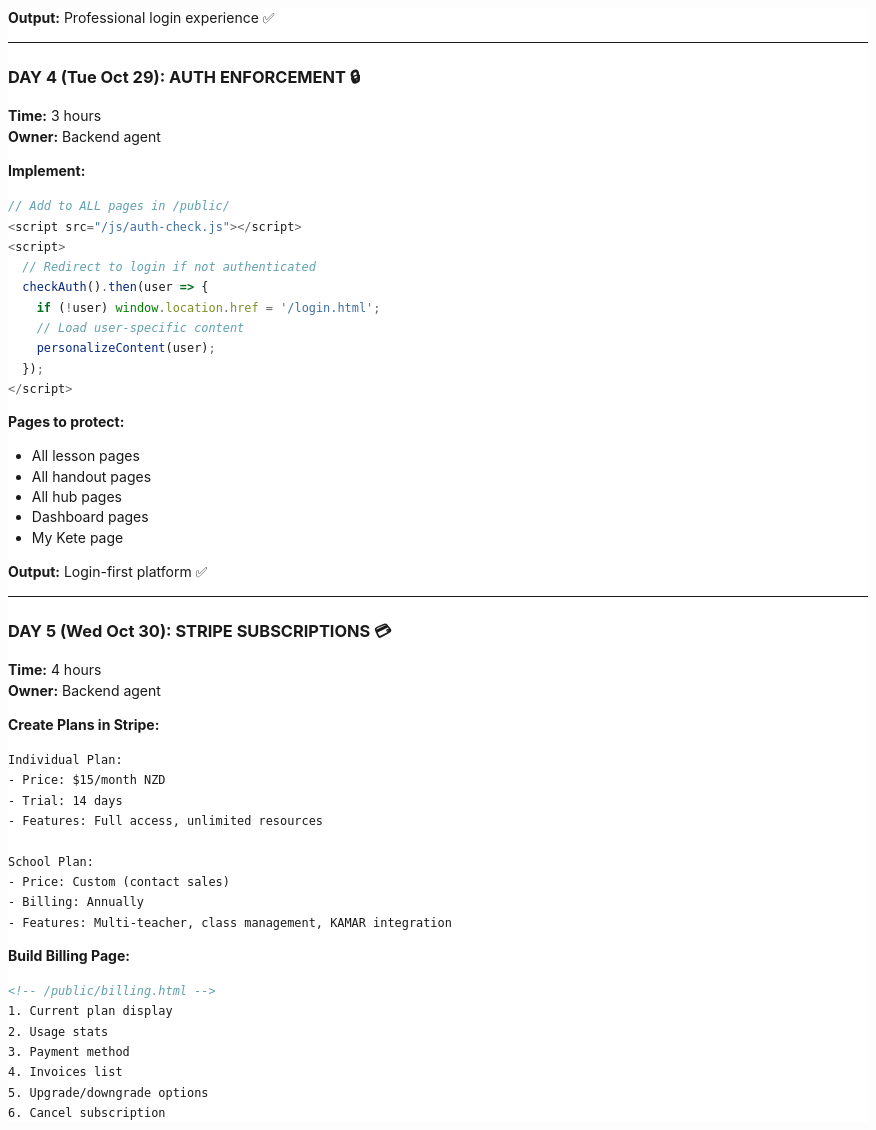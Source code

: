 **Output:** Professional login experience ✅

---

### **DAY 4 (Tue Oct 29): AUTH ENFORCEMENT** 🔒
**Time:** 3 hours  
**Owner:** Backend agent

**Implement:**
```javascript
// Add to ALL pages in /public/
<script src="/js/auth-check.js"></script>
<script>
  // Redirect to login if not authenticated
  checkAuth().then(user => {
    if (!user) window.location.href = '/login.html';
    // Load user-specific content
    personalizeContent(user);
  });
</script>
```

**Pages to protect:**
- All lesson pages
- All handout pages  
- All hub pages
- Dashboard pages
- My Kete page

**Output:** Login-first platform ✅

---

### **DAY 5 (Wed Oct 30): STRIPE SUBSCRIPTIONS** 💳
**Time:** 4 hours  
**Owner:** Backend agent

**Create Plans in Stripe:**
```
Individual Plan:
- Price: $15/month NZD
- Trial: 14 days
- Features: Full access, unlimited resources
  
School Plan:
- Price: Custom (contact sales)
- Billing: Annually
- Features: Multi-teacher, class management, KAMAR integration
```

**Build Billing Page:**
```html
<!-- /public/billing.html -->
1. Current plan display
2. Usage stats
3. Payment method
4. Invoices list
5. Upgrade/downgrade options
6. Cancel subscription
```
